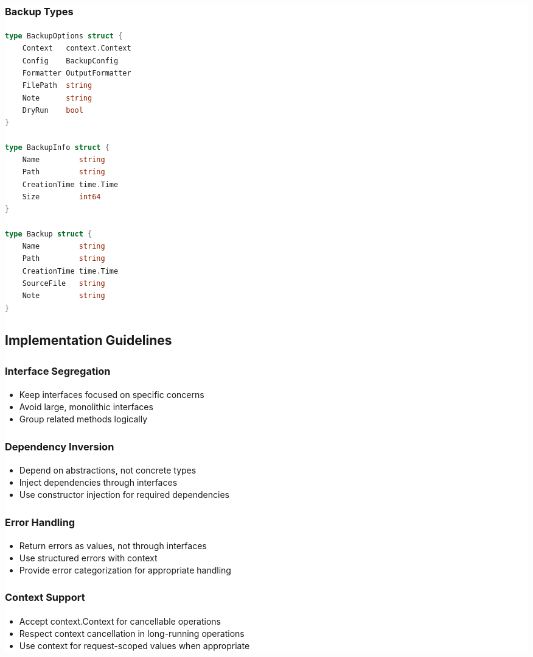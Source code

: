 ### Backup Types

```go
type BackupOptions struct {
    Context   context.Context
    Config    BackupConfig
    Formatter OutputFormatter
    FilePath  string
    Note      string
    DryRun    bool
}

type BackupInfo struct {
    Name         string
    Path         string
    CreationTime time.Time
    Size         int64
}

type Backup struct {
    Name         string
    Path         string
    CreationTime time.Time
    SourceFile   string
    Note         string
}
```

## Implementation Guidelines

### Interface Segregation
- Keep interfaces focused on specific concerns
- Avoid large, monolithic interfaces
- Group related methods logically

### Dependency Inversion
- Depend on abstractions, not concrete types
- Inject dependencies through interfaces
- Use constructor injection for required dependencies

### Error Handling
- Return errors as values, not through interfaces
- Use structured errors with context
- Provide error categorization for appropriate handling

### Context Support
- Accept context.Context for cancellable operations
- Respect context cancellation in long-running operations
- Use context for request-scoped values when appropriate
